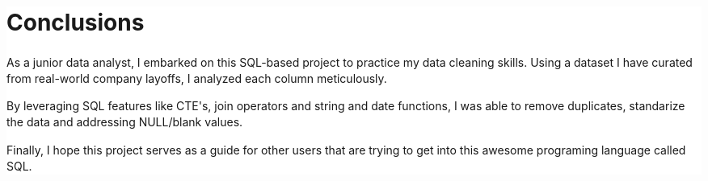 # Conclusions

As a junior data analyst, I embarked on this SQL-based project to practice my data cleaning skills. Using a dataset I have curated from real-world company layoffs, I analyzed each column meticulously.

By leveraging SQL features like CTE's, join operators and string and date functions, I was able to remove duplicates, standarize the data and addressing NULL/blank values.

Finally, I hope this project serves as a guide for other users that are trying to get into this awesome programing language called SQL.
